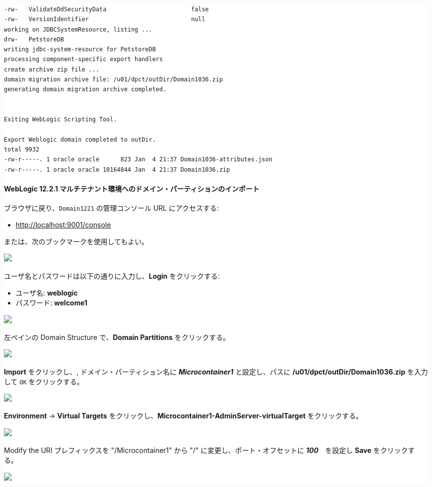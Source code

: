 ```
-rw-   ValidateDdSecurityData                        false
-rw-   VersionIdentifier                             null
working on JDBCSystemResource, listing ...
drw-   PetstoreDB
writing jdbc-system-resource for PetstoreDB
processing component-specific export handlers
create archive zip file ...
domain migration archive file: /u01/dpct/outDir/Domain1036.zip
generating domain migration archive completed.


Exiting WebLogic Scripting Tool.

Export Weblogic domain completed to outDir.
total 9932
-rw-r-----. 1 oracle oracle      823 Jan  4 21:37 Domain1036-attributes.json
-rw-r-----. 1 oracle oracle 10164844 Jan  4 21:37 Domain1036.zip
```

#### WebLogic 12.2.1 マルチテナント環境へのドメイン・パーティションのインポート

ブラウザに戻り、`Domain1221` の管理コンソール URL にアクセスする:

- [http://localhost:9001/console](http://localhost:9001/console)

または、次のブックマークを使用してもよい。

![](images/call.console.12cR2.png)

ユーザ名とパスワードは以下の通りに入力し、**Login** をクリックする:

- ユーザ名: **weblogic**
- パスワード: **welcome1**

![](images/console.12cR2.login.png)

左ペインの Domain Structure で、**Domain Partitions** をクリックする。

![](images/console.12cR2.domain.partitions.png)

**Import** をクリックし、, ドメイン・パーティション名に ***Microcontainer1*** と設定し、パスに **/u01/dpct/outDir/Domain1036.zip** を入力して `OK` をクリックする。

![](images/console.12cR2.import.png)

**Environment** -> **Virtual Targets** をクリックし、**Microcontainer1-AdminServer-virtualTarget** をクリックする。

![](images/console.12cR2.virtual.targets.png)

Modify the URI プレフィックスを "/Microcontainer1" から "/" に変更し、ポート・オフセットに ***100***　を設定し **Save** をクリックする。

![](images/console.12cR2.virtual.targets.modify.png)

